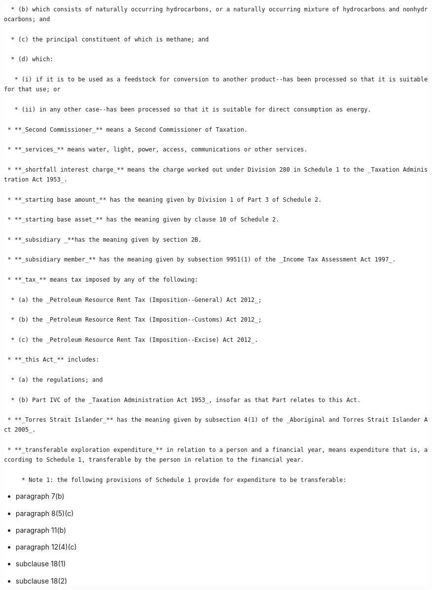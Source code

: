       * (b) which consists of naturally occurring hydrocarbons, or a naturally occurring mixture of hydrocarbons and nonhydrocarbons; and

      * (c) the principal constituent of which is methane; and

      * (d) which:

       * (i) if it is to be used as a feedstock for conversion to another product--has been processed so that it is suitable for that use; or

       * (ii) in any other case--has been processed so that it is suitable for direct consumption as energy.

     * **_Second Commissioner_** means a Second Commissioner of Taxation.

     * **_services_** means water, light, power, access, communications or other services.

     * **_shortfall interest charge_** means the charge worked out under Division 280 in Schedule 1 to the _Taxation Administration Act 1953_.

     * **_starting base amount_** has the meaning given by Division 1 of Part 3 of Schedule 2.

     * **_starting base asset_** has the meaning given by clause 10 of Schedule 2.

     * **_subsidiary _**has the meaning given by section 2B.

     * **_subsidiary member_** has the meaning given by subsection 9951(1) of the _Income Tax Assessment Act 1997_.

     * **_tax_** means tax imposed by any of the following:

      * (a) the _Petroleum Resource Rent Tax (Imposition--General) Act 2012_;

      * (b) the _Petroleum Resource Rent Tax (Imposition--Customs) Act 2012_;

      * (c) the _Petroleum Resource Rent Tax (Imposition--Excise) Act 2012_.

     * **_this Act_** includes:

      * (a) the regulations; and

      * (b) Part IVC of the _Taxation Administration Act 1953_, insofar as that Part relates to this Act.

     * **_Torres Strait Islander_** has the meaning given by subsection 4(1) of the _Aboriginal and Torres Strait Islander Act 2005_.

     * **_transferable exploration expenditure_** in relation to a person and a financial year, means expenditure that is, according to Schedule 1, transferable by the person in relation to the financial year.

         * Note 1: the following provisions of Schedule 1 provide for expenditure to be transferable:

  * paragraph 7(b)

  * paragraph 8(5)(c)

  * paragraph 11(b)

  * paragraph 12(4)(c)

  * subclause 18(1)

  * subclause 18(2)

